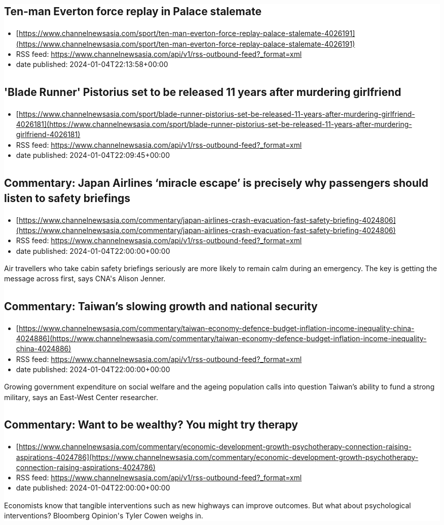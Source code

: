 

## Ten-man Everton force replay in Palace stalemate
 - [https://www.channelnewsasia.com/sport/ten-man-everton-force-replay-palace-stalemate-4026191](https://www.channelnewsasia.com/sport/ten-man-everton-force-replay-palace-stalemate-4026191)
 - RSS feed: https://www.channelnewsasia.com/api/v1/rss-outbound-feed?_format=xml
 - date published: 2024-01-04T22:13:58+00:00



## 'Blade Runner' Pistorius set to be released 11 years after murdering girlfriend
 - [https://www.channelnewsasia.com/sport/blade-runner-pistorius-set-be-released-11-years-after-murdering-girlfriend-4026181](https://www.channelnewsasia.com/sport/blade-runner-pistorius-set-be-released-11-years-after-murdering-girlfriend-4026181)
 - RSS feed: https://www.channelnewsasia.com/api/v1/rss-outbound-feed?_format=xml
 - date published: 2024-01-04T22:09:45+00:00



## Commentary: Japan Airlines ‘miracle escape’ is precisely why passengers should listen to safety briefings
 - [https://www.channelnewsasia.com/commentary/japan-airlines-crash-evacuation-fast-safety-briefing-4024806](https://www.channelnewsasia.com/commentary/japan-airlines-crash-evacuation-fast-safety-briefing-4024806)
 - RSS feed: https://www.channelnewsasia.com/api/v1/rss-outbound-feed?_format=xml
 - date published: 2024-01-04T22:00:00+00:00

Air travellers who take cabin safety briefings seriously are more likely to remain calm during an emergency. The key is getting the message across first, says CNA's Alison Jenner.

## Commentary: Taiwan’s slowing growth and national security
 - [https://www.channelnewsasia.com/commentary/taiwan-economy-defence-budget-inflation-income-inequality-china-4024886](https://www.channelnewsasia.com/commentary/taiwan-economy-defence-budget-inflation-income-inequality-china-4024886)
 - RSS feed: https://www.channelnewsasia.com/api/v1/rss-outbound-feed?_format=xml
 - date published: 2024-01-04T22:00:00+00:00

Growing government expenditure on social welfare and the ageing population calls into question Taiwan’s ability to fund a strong military, says an East-West Center researcher.

## Commentary: Want to be wealthy? You might try therapy
 - [https://www.channelnewsasia.com/commentary/economic-development-growth-psychotherapy-connection-raising-aspirations-4024786](https://www.channelnewsasia.com/commentary/economic-development-growth-psychotherapy-connection-raising-aspirations-4024786)
 - RSS feed: https://www.channelnewsasia.com/api/v1/rss-outbound-feed?_format=xml
 - date published: 2024-01-04T22:00:00+00:00

Economists know that tangible interventions such as new highways can improve outcomes. But what about psychological interventions? Bloomberg Opinion's Tyler Cowen weighs in.
